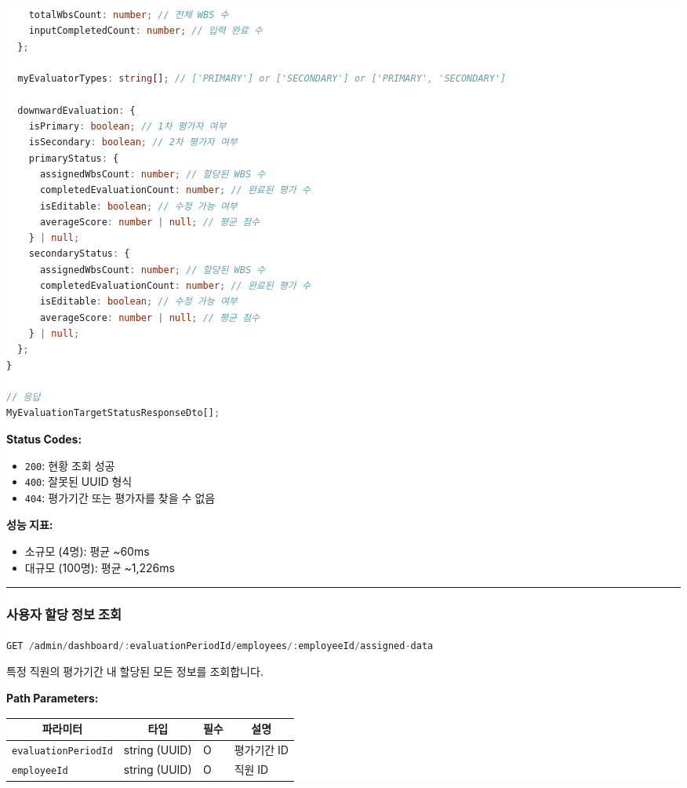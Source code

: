 ```typescript
    totalWbsCount: number; // 전체 WBS 수
    inputCompletedCount: number; // 입력 완료 수
  };

  myEvaluatorTypes: string[]; // ['PRIMARY'] or ['SECONDARY'] or ['PRIMARY', 'SECONDARY']

  downwardEvaluation: {
    isPrimary: boolean; // 1차 평가자 여부
    isSecondary: boolean; // 2차 평가자 여부
    primaryStatus: {
      assignedWbsCount: number; // 할당된 WBS 수
      completedEvaluationCount: number; // 완료된 평가 수
      isEditable: boolean; // 수정 가능 여부
      averageScore: number | null; // 평균 점수
    } | null;
    secondaryStatus: {
      assignedWbsCount: number; // 할당된 WBS 수
      completedEvaluationCount: number; // 완료된 평가 수
      isEditable: boolean; // 수정 가능 여부
      averageScore: number | null; // 평균 점수
    } | null;
  };
}

// 응답
MyEvaluationTargetStatusResponseDto[];
```

**Status Codes:**

- `200`: 현황 조회 성공
- `400`: 잘못된 UUID 형식
- `404`: 평가기간 또는 평가자를 찾을 수 없음

**성능 지표:**

- 소규모 (4명): 평균 ~60ms
- 대규모 (100명): 평균 ~1,226ms

---

### 사용자 할당 정보 조회

```typescript
GET /admin/dashboard/:evaluationPeriodId/employees/:employeeId/assigned-data
```

특정 직원의 평가기간 내 할당된 모든 정보를 조회합니다.

**Path Parameters:**

| 파라미터             | 타입          | 필수 | 설명        |
| -------------------- | ------------- | ---- | ----------- |
| `evaluationPeriodId` | string (UUID) | O    | 평가기간 ID |
| `employeeId`         | string (UUID) | O    | 직원 ID     |
